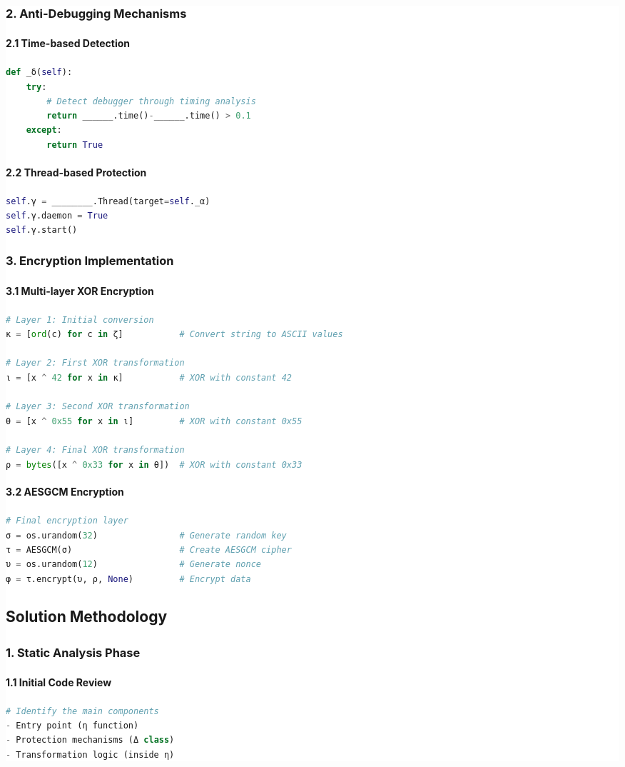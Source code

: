 ### 2. Anti-Debugging Mechanisms

#### 2.1 Time-based Detection
```python
def _δ(self):
    try:
        # Detect debugger through timing analysis
        return ______.time()-______.time() > 0.1
    except:
        return True
```

#### 2.2 Thread-based Protection
```python
self.γ = ________.Thread(target=self._α)
self.γ.daemon = True
self.γ.start()
```

### 3. Encryption Implementation

#### 3.1 Multi-layer XOR Encryption
```python
# Layer 1: Initial conversion
κ = [ord(c) for c in ζ]           # Convert string to ASCII values

# Layer 2: First XOR transformation
ι = [x ^ 42 for x in κ]           # XOR with constant 42

# Layer 3: Second XOR transformation
θ = [x ^ 0x55 for x in ι]         # XOR with constant 0x55

# Layer 4: Final XOR transformation
ρ = bytes([x ^ 0x33 for x in θ])  # XOR with constant 0x33
```

#### 3.2 AESGCM Encryption
```python
# Final encryption layer
σ = os.urandom(32)                # Generate random key
τ = AESGCM(σ)                     # Create AESGCM cipher
υ = os.urandom(12)                # Generate nonce
φ = τ.encrypt(υ, ρ, None)         # Encrypt data
```

## Solution Methodology

### 1. Static Analysis Phase

#### 1.1 Initial Code Review
```python
# Identify the main components
- Entry point (η function)
- Protection mechanisms (Δ class)
- Transformation logic (inside η)
```
